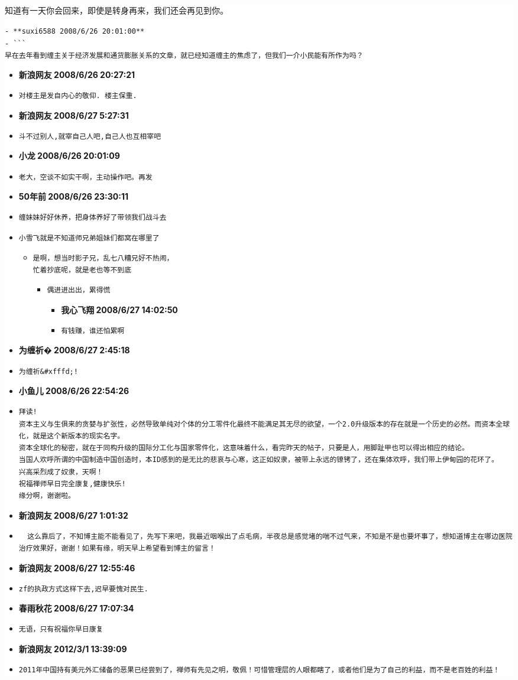   知道有一天你会回来，即使是转身再来，我们还会再见到你。
  ```
- **suxi6588 2008/6/26 20:01:00**
- ```
  早在去年看到缠主关于经济发展和通货膨胀关系的文章，就已经知道缠主的焦虑了，但我们一介小民能有所作为吗？
  ```
- **新浪网友 2008/6/26 20:27:21**
- ```
  对楼主是发自内心的敬仰. 楼主保重.
  ```
- **新浪网友 2008/6/27 5:27:31**
- ```
  斗不过别人,就宰自己人吧,自己人也互相宰吧
  ```
- **小龙 2008/6/26 20:01:09**
- ```
  老大，空谈不如实干啊，主动操作吧。再发
  ```
- **50年前 2008/6/26 23:30:11**
- ```
  缠妹妹好好休养，把身体养好了带领我们战斗去
  ```
- ```
  小雪飞就是不知道师兄弟姐妹们都窝在哪里了
  ```
   - ```
     是啊，想当时影子兄，乱七八糟兄好不热闹，
     忙着抄底呢，就是老也等不到底
     ```
      - ```
        偶进进出出，累得慌
        ```
         - **我心飞翔 2008/6/27 14:02:50**
         - ```
           有钱赚，谁还怕累啊
           ```
- **为缠祈� 2008/6/27 2:45:18**
- ```
  为缠祈&#xfffd;!
  ```
- **小鱼儿 2008/6/26 22:54:26**
- ```
  拜读!
  资本主义与生俱来的贪婪与扩张性，必然导致单纯对个体的分工零件化最终不能满足其无尽的欲望，一个2.0升级版本的存在就是一个历史的必然。而资本全球化，就是这个新版本的现实名字。
  资本全球化的秘密，就在于同构升级的国际分工化与国家零件化，这意味着什么，看完昨天的帖子，只要是人，用脚趾甲也可以得出相应的结论。
  当国人欢呼所谓的中国制造中国创造时，本ID感到的是无比的悲哀与心寒，这正如奴隶，被带上永远的镣铐了，还在集体欢呼，我们带上伊甸园的花环了。
  兴高采烈成了奴隶，天啊！
  祝福禅师早日完全康复,健康快乐!
  缘分啊，谢谢啦。
  ```
- **新浪网友 2008/6/27 1:01:32**
- ```
    这么靠后了，不知博主能不能看见了，先写下来吧，我最近咽喉出了点毛病，半夜总是感觉堵的喘不过气来，不知是不是也要坏事了，想知道博主在哪边医院治疗效果好，谢谢！如果有缘，明天早上希望看到博主的留言！
  ```
- **新浪网友 2008/6/27 12:55:46**
- ```
  zf的执政方式这样下去,迟早要愧对民生.
  ```
- **春雨秋花 2008/6/27 17:07:34**
- ```
  无语，只有祝福你早日康复
  ```
- **新浪网友 2012/3/1 13:39:09**
- ```
  2011年中国持有美元外汇储备的恶果已经尝到了，禅师有先见之明，敬佩！可惜管理层的人眼都瞎了，或者他们是为了自己的利益，而不是老百姓的利益！